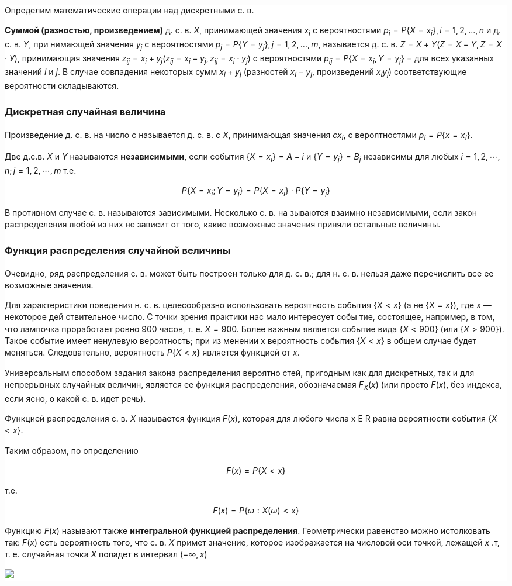 Определим математические операции над дискретными с. в.

**Суммой (разностью, произведением)** д. с. в. $X$, принимающей зна­чения $x_i$ с вероятностями $p_i = P\{X = x_i\}, i = 1,2,..., n$ и д. с. в. $Y$, при­ нимающей значения $y_j$ с вероятностями $p_j = P\{Y = y_j\}, j = 1,2,...,m$, называется д. с. в. $Z = X + Y (Z = X - Y, Z = X \cdot У)$, принимающая
значения $z_{ij}=x_i+y_j (z_{ij}=x_i-y_j,z_{ij}=x_i\cdot y_j)$  с вероятностями $p_{ij}=P\{X=x_i, Y=y_j\}$ = для всех указанных значений $i$ и $j$. В случае совпадения некоторых сумм $x_i+y_j$ (разностей $x_i-y_j$, произведений $x_iy_j$) соответствующие вероятности складываются.

### Дискретная случайная величина

Произведение д. с. в. на число с называется д. с. в. с $X$, принимающая значения $cx_i$, с вероятностями $p_i=P\{x=x_i\}$.

Две д.с.в. $X$ и $Y$ называются **независимыми**, если события $\{X=x_i\}=A-i$ и $\{Y=y_j\}=B_j$ независимы для любых $i=1,2,\cdots, n; j=1,2,\cdots, m$ т.е. 

$$P\{X=x_i; Y=y_j\}=P\{X=x_i\}\cdot P\{Y=y_j\}$$


В противном случае с. в. называются зависимыми. Несколько с. в. на­ зываются взаимно независимыми, если закон распределения любой из них не зависит от того, какие возможные значения приняли остальные величины.

### Функция распределения случайной величины

Очевидно, ряд распределения с. в. может быть построен только для д. с. в.; для н. с. в. нельзя даже перечислить все ее возможные значения.

Для характеристики поведения н. с. в. целесообразно использовать вероятность события $\{X < x\}$ (а не $\{X = x\}$), где $x$ — некоторое дей­ ствительное число. С точки зрения практики нас мало интересует собы­ тие, состоящее, например, в том, что лампочка проработает ровно 900 часов, т. е. $X = 900$. Более важным является событие вида $\{X < 900\}$ (или $\{X > 900\}$). Такое событие имеет ненулевую вероятность; при из­ менении х вероятность события $\{X < x\}$ в общем случае будет менять­ся. Следовательно, вероятность $Р\{ X < x\}$ является функцией от $x$.

Универсальным способом задания закона распределения вероятно­ стей, пригодным как для дискретных, так и для непрерывных случай­ных величин, является ее функция распределения, обозначаемая $F_X(x)$ (или просто $F(x)$, без индекса, если ясно, о какой с. в. идет речь).

Функцией распределения с. в. $X$ называется функция $F(x)$, которая для любого числа х Е R равна вероятности события $\{X < x\}$.

Таким образом, по определению

$$F(x)=P\{X<x\}$$

т.е.

$$F(x)=P\{\omega: X(\omega)<x\}$$

Функцию $F(x)$ называют также **интегральной функцией распределения**. Геометрически равенство можно истолковать так: $F(x)$ есть вероятность того, что с. в. $X$ примет значение, которое изображается на числовой оси точкой, лежащей  $x$ .т, т. е. случайная точка $X$ попадет в интервал $(-\infty, x)$

![](pic/Lec2-4.png)
